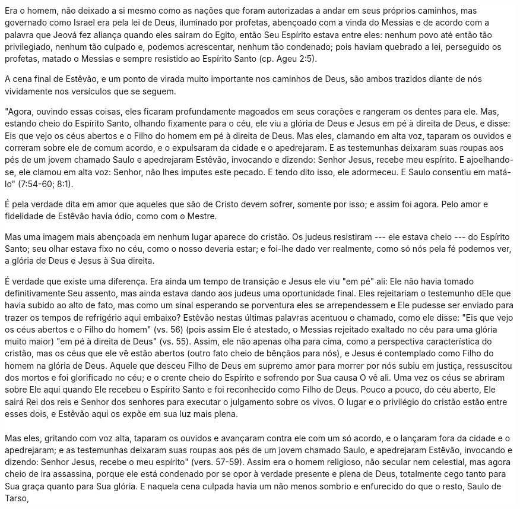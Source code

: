 Era o homem, não deixado a si mesmo como as nações que foram autorizadas
a andar em seus próprios caminhos, mas governado como Israel era pela
lei de Deus, iluminado por profetas, abençoado com a vinda do Messias e
de acordo com a palavra que Jeová fez aliança quando eles saíram do
Egito, então Seu Espírito estava entre eles: nenhum povo até então tão
privilegiado, nenhum tão culpado e, podemos acrescentar, nenhum tão
condenado; pois haviam quebrado a lei, perseguido os profetas, matado o
Messias e sempre resistido ao Espírito Santo (cp. Ageu 2:5).

A cena final de Estêvão, e um ponto de virada muito importante nos
caminhos de Deus, são ambos trazidos diante de nós vividamente nos
versículos que se seguem.

\"Agora, ouvindo essas coisas, eles ficaram profundamente magoados em
seus corações e rangeram os dentes para ele. Mas, estando cheio do
Espírito Santo, olhando fixamente para o céu, ele viu a glória de Deus e
Jesus em pé à direita de Deus, e disse: Eis que vejo os céus abertos e o
Filho do homem em pé à direita de Deus. Mas eles, clamando em alta voz,
taparam os ouvidos e correram sobre ele de comum acordo, e o expulsaram
da cidade e o apedrejaram. E as testemunhas deixaram suas roupas aos pés
de um jovem chamado Saulo e apedrejaram Estêvão, invocando e dizendo:
Senhor Jesus, recebe meu espírito. E ajoelhando-se, ele clamou em alta
voz: Senhor, não lhes imputes este pecado. E tendo dito isso, ele
adormeceu. E Saulo consentiu em matá-lo\" (7:54-60; 8:1).

É pela verdade dita em amor que aqueles que são de Cristo devem sofrer,
somente por isso; e assim foi agora. Pelo amor e fidelidade de Estêvão
havia ódio, como com o Mestre.

Mas uma imagem mais abençoada em nenhum lugar aparece do cristão. Os
judeus resistiram --- ele estava cheio --- do Espírito Santo; seu olhar
estava fixo no céu, como o nosso deveria estar; e foi-lhe dado ver
realmente, como só nós pela fé podemos ver, a glória de Deus e Jesus à
Sua direita.

É verdade que existe uma diferença. Era ainda um tempo de transição e
Jesus ele viu \"em pé\" ali: Ele não havia tomado definitivamente Seu
assento, mas ainda estava dando aos judeus uma oportunidade final. Eles
rejeitariam o testemunho dEle que havia subido ao alto de fato, mas como
um sinal esperando se porventura eles se arrependessem e Ele pudesse ser
enviado para trazer os tempos de refrigério aqui embaixo? Estêvão nestas
últimas palavras acentuou o chamado, como ele disse: \"Eis que vejo os
céus abertos e o Filho do homem\" (vs. 56) (pois assim Ele é atestado, o
Messias rejeitado exaltado no céu para uma glória muito maior) \"em pé à
direita de Deus\" (vs. 55). Assim, ele não apenas olha para cima, como a
perspectiva característica do cristão, mas os céus que ele vê estão
abertos (outro fato cheio de bênçãos para nós), e Jesus é contemplado
como Filho do homem na glória de Deus. Aquele que desceu Filho de Deus
em supremo amor para morrer por nós subiu em justiça, ressuscitou dos
mortos e foi glorificado no céu; e o crente cheio do Espírito e sofrendo
por Sua causa O vê ali. Uma vez os céus se abriram sobre Ele aqui quando
Ele recebeu o Espírito Santo e foi reconhecido como Filho de Deus. Pouco
a pouco, do céu aberto, Ele sairá Rei dos reis e Senhor dos senhores
para executar o julgamento sobre os vivos. O lugar e o privilégio do
cristão estão entre esses dois, e Estêvão aqui os expõe em sua luz mais
plena.\
\
Mas eles, gritando com voz alta, taparam os ouvidos e avançaram contra
ele com um só acordo, e o lançaram fora da cidade e o apedrejaram; e as
testemunhas deixaram suas roupas aos pés de um jovem chamado Saulo, e
apedrejaram Estêvão, invocando e dizendo: Senhor Jesus, recebe o meu
espírito" (vers. 57-59). Assim era o homem religioso, não secular nem
celestial, mas agora cheio de ira assassina, porque ele está condenado
por se opor à verdade presente e plena de Deus, totalmente cego tanto
para Sua graça quanto para Sua glória. E naquela cena culpada havia um
não menos sombrio e enfurecido do que o resto, Saulo de Tarso,